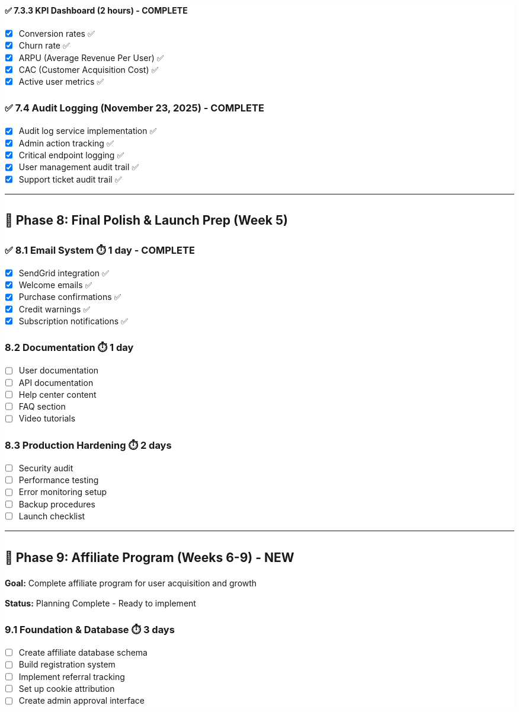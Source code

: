 #### **✅ 7.3.3 KPI Dashboard** (2 hours) - COMPLETE
- [x] Conversion rates ✅
- [x] Churn rate ✅
- [x] ARPU (Average Revenue Per User) ✅
- [x] CAC (Customer Acquisition Cost) ✅
- [x] Active user metrics ✅

### **✅ 7.4 Audit Logging** (November 23, 2025) - COMPLETE
- [x] Audit log service implementation ✅
- [x] Admin action tracking ✅
- [x] Critical endpoint logging ✅
- [x] User management audit trail ✅
- [x] Support ticket audit trail ✅

---

## 🚀 **Phase 8: Final Polish & Launch Prep (Week 5)**

### **✅ 8.1 Email System** ⏱️ 1 day - COMPLETE
- [x] SendGrid integration ✅
- [x] Welcome emails ✅
- [x] Purchase confirmations ✅
- [x] Credit warnings ✅
- [x] Subscription notifications ✅

### **8.2 Documentation** ⏱️ 1 day
- [ ] User documentation
- [ ] API documentation
- [ ] Help center content
- [ ] FAQ section
- [ ] Video tutorials

### **8.3 Production Hardening** ⏱️ 2 days
- [ ] Security audit
- [ ] Performance testing
- [ ] Error monitoring setup
- [ ] Backup procedures
- [ ] Launch checklist

---

## 📣 **Phase 9: Affiliate Program (Weeks 6-9) - NEW**

**Goal:** Complete affiliate program for user acquisition and growth

**Status:** Planning Complete - Ready to implement

### **9.1 Foundation & Database** ⏱️ 3 days
- [ ] Create affiliate database schema
- [ ] Build registration system
- [ ] Implement referral tracking
- [ ] Set up cookie attribution
- [ ] Create admin approval interface
